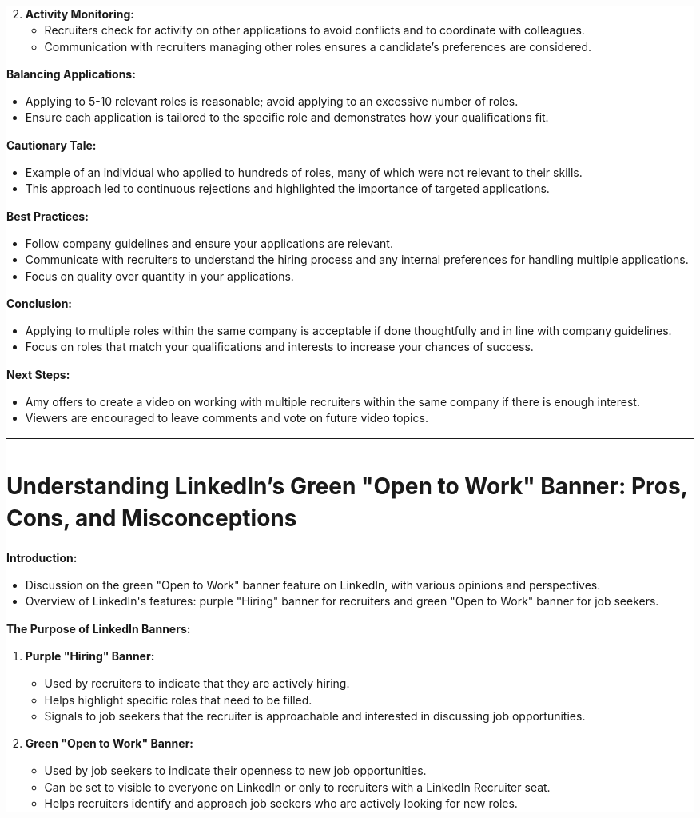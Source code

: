 2. **Activity Monitoring:**
   - Recruiters check for activity on other applications to avoid conflicts and to coordinate with colleagues.
   - Communication with recruiters managing other roles ensures a candidate’s preferences are considered.

**Balancing Applications:**
- Applying to 5-10 relevant roles is reasonable; avoid applying to an excessive number of roles.
- Ensure each application is tailored to the specific role and demonstrates how your qualifications fit.

**Cautionary Tale:**
- Example of an individual who applied to hundreds of roles, many of which were not relevant to their skills.
- This approach led to continuous rejections and highlighted the importance of targeted applications.

**Best Practices:**
- Follow company guidelines and ensure your applications are relevant.
- Communicate with recruiters to understand the hiring process and any internal preferences for handling multiple applications.
- Focus on quality over quantity in your applications.

**Conclusion:**
- Applying to multiple roles within the same company is acceptable if done thoughtfully and in line with company guidelines.
- Focus on roles that match your qualifications and interests to increase your chances of success.

**Next Steps:**
- Amy offers to create a video on working with multiple recruiters within the same company if there is enough interest.
- Viewers are encouraged to leave comments and vote on future video topics.

---

# Understanding LinkedIn’s Green "Open to Work" Banner: Pros, Cons, and Misconceptions

**Introduction:**
- Discussion on the green "Open to Work" banner feature on LinkedIn, with various opinions and perspectives.
- Overview of LinkedIn's features: purple "Hiring" banner for recruiters and green "Open to Work" banner for job seekers.

**The Purpose of LinkedIn Banners:**
1. **Purple "Hiring" Banner:**
   - Used by recruiters to indicate that they are actively hiring.
   - Helps highlight specific roles that need to be filled.
   - Signals to job seekers that the recruiter is approachable and interested in discussing job opportunities.

2. **Green "Open to Work" Banner:**
   - Used by job seekers to indicate their openness to new job opportunities.
   - Can be set to visible to everyone on LinkedIn or only to recruiters with a LinkedIn Recruiter seat.
   - Helps recruiters identify and approach job seekers who are actively looking for new roles.
